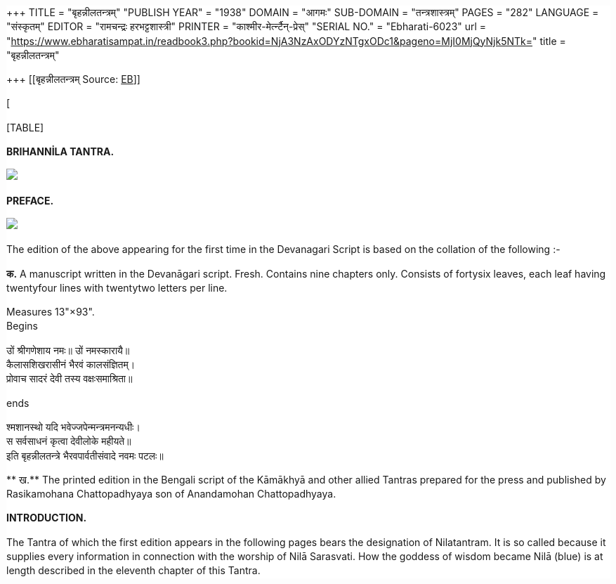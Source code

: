 +++
TITLE = "बृहन्नीलतन्त्रम्"
"PUBLISH YEAR" = "1938"
DOMAIN = "आगमः"
SUB-DOMAIN = "तन्त्रशास्त्रम्"
PAGES = "282"
LANGUAGE = "संस्कृतम्"
EDITOR = "रामचन्द्रः हरभट्टशास्त्री"
PRINTER = "काश्मीर-मेर्त्न्टैन्-प्रेस्"
"SERIAL NO." = "Ebharati-6023"
url = "https://www.ebharatisampat.in/readbook3.php?bookid=NjA3NzAxODYzNTgxODc1&pageno=MjI0MjQyNjk5NTk="
title = "बृहन्नीलतन्त्रम्"

+++
[[बृहन्नीलतन्त्रम्	Source: [EB](https://www.ebharatisampat.in/readbook3.php?bookid=NjA3NzAxODYzNTgxODc1&pageno=MjI0MjQyNjk5NTk=)]]

\[



[TABLE]



**BRIHANNİLA TANTRA.**

**![](../books_images/U-IMG-1720501786Screenshot2024-07-09103515.png)**

**PREFACE.**

**![](../books_images/U-IMG-1720501802Screenshot2024-07-09103520.png)**

 The edition of the above appearing for the first time in the Devanagari Script is based on the collation of the following :-

 **क.** A manuscript written in the Devanāgari script. Fresh. Contains nine chapters only. Consists of fortysix leaves, each leaf having twentyfour lines with twentytwo letters per line.

Measures 13"×93".  
        Begins

उों श्रीगणेशाय नमः॥ उों नमस्कारायै॥  
कैलासशिखरासीनं भैरवं कालसंज्ञितम्।  
प्रोवाच सादरं देवी तस्य वक्षःसमाश्रिता॥

ends

श्मशानस्थो यदि भवेज्जपेन्मन्त्रमनन्यधीः।  
स सर्वसाधनं कृत्वा देवीलोके महीयते॥  
इति बृहन्नीलतन्त्रे भैरवपार्वतीसंवादे नवमः पटलः॥

** ख.** The printed edition in the Bengali script of the Kāmākhyā and other allied Tantras prepared for the press and published by Rasikamohana Chattopadhyaya son of Anandamohan Chattopadhyaya.

**INTRODUCTION.**

 The Tantra of which the first edition appears in the following pages bears the designation of Nilatantram. It is so called because it supplies every information in connection with the worship of Nilā Sarasvati. How the goddess of wisdom became Nilā (blue) is at length described in the eleventh chapter of this Tantra.
